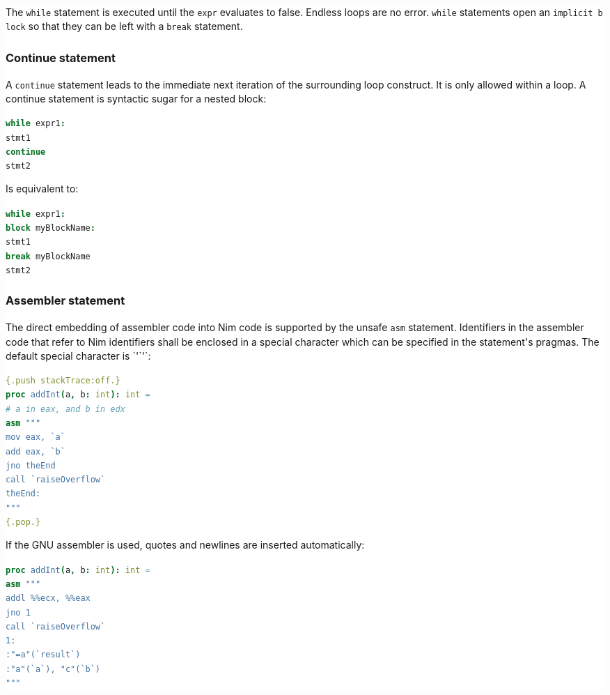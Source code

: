 The `while` statement is executed until the `expr` evaluates to false.
Endless loops are no error. `while` statements open an `implicit block`
so that they can be left with a `break` statement.

### Continue statement

A `continue` statement leads to the immediate next iteration of the
surrounding loop construct. It is only allowed within a loop. A continue
statement is syntactic sugar for a nested block:

``` nim
while expr1:
stmt1
continue
stmt2
```

Is equivalent to:

``` nim
while expr1:
block myBlockName:
stmt1
break myBlockName
stmt2
```

### Assembler statement

The direct embedding of assembler code into Nim code is supported by the
unsafe `asm` statement. Identifiers in the assembler code that refer to
Nim identifiers shall be enclosed in a special character which can be
specified in the statement\'s pragmas. The default special character is
\`\'\`\'\`:

``` nim
{.push stackTrace:off.}
proc addInt(a, b: int): int =
# a in eax, and b in edx
asm """
mov eax, `a`
add eax, `b`
jno theEnd
call `raiseOverflow`
theEnd:
"""
{.pop.}
```

If the GNU assembler is used, quotes and newlines are inserted
automatically:

``` nim
proc addInt(a, b: int): int =
asm """
addl %%ecx, %%eax
jno 1
call `raiseOverflow`
1:
:"=a"(`result`)
:"a"(`a`), "c"(`b`)
"""
```
